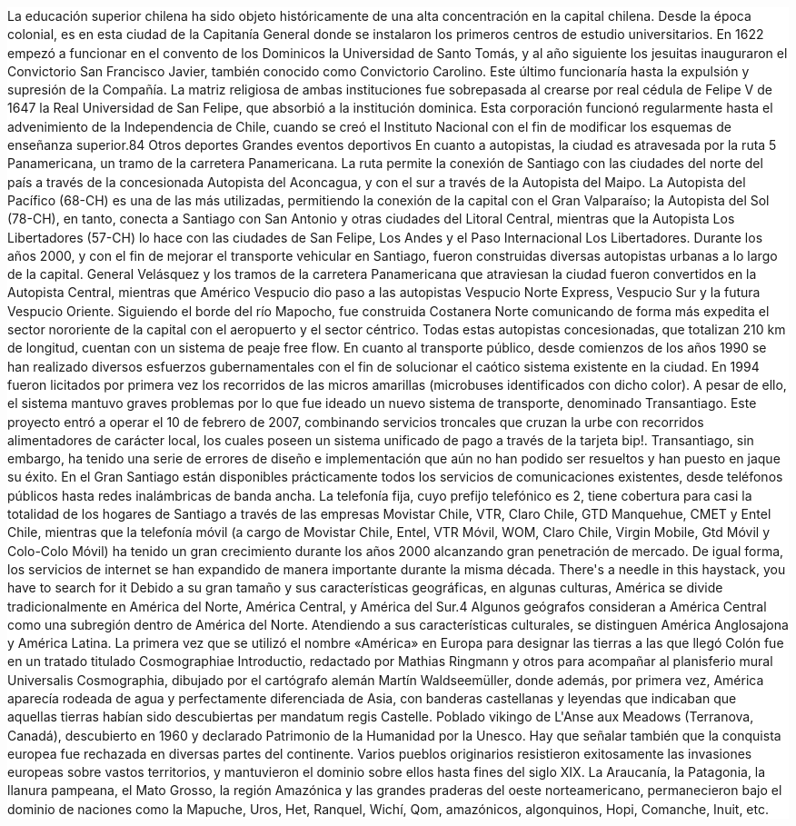 La educación superior chilena ha sido objeto históricamente de una alta concentración en la capital chilena. Desde la época colonial, es en esta ciudad de la Capitanía General donde se instalaron los primeros centros de estudio universitarios. En 1622 empezó a funcionar en el convento de los Dominicos la Universidad de Santo Tomás, y al año siguiente los jesuitas inauguraron el Convictorio San Francisco Javier, también conocido como Convictorio Carolino. Este último funcionaría hasta la expulsión y supresión de la Compañía. La matriz religiosa de ambas instituciones fue sobrepasada al crearse por real cédula de Felipe V de 1647 la Real Universidad de San Felipe, que absorbió a la institución dominica. Esta corporación funcionó regularmente hasta el advenimiento de la Independencia de Chile, cuando se creó el Instituto Nacional con el fin de modificar los esquemas de enseñanza superior.84
Otros deportes
Grandes eventos deportivos
En cuanto a autopistas, la ciudad es atravesada por la ruta 5 Panamericana, un tramo de la carretera Panamericana. La ruta permite la conexión de Santiago con las ciudades del norte del país a través de la concesionada Autopista del Aconcagua, y con el sur a través de la Autopista del Maipo. La Autopista del Pacífico (68-CH) es una de las más utilizadas, permitiendo la conexión de la capital con el Gran Valparaíso; la Autopista del Sol (78-CH), en tanto, conecta a Santiago con San Antonio y otras ciudades del Litoral Central, mientras que la Autopista Los Libertadores (57-CH) lo hace con las ciudades de San Felipe, Los Andes y el Paso Internacional Los Libertadores.
Durante los años 2000, y con el fin de mejorar el transporte vehicular en Santiago, fueron construidas diversas autopistas urbanas a lo largo de la capital. General Velásquez y los tramos de la carretera Panamericana que atraviesan la ciudad fueron convertidos en la Autopista Central, mientras que Américo Vespucio dio paso a las autopistas Vespucio Norte Express, Vespucio Sur y la futura Vespucio Oriente. Siguiendo el borde del río Mapocho, fue construida Costanera Norte comunicando de forma más expedita el sector nororiente de la capital con el aeropuerto y el sector céntrico. Todas estas autopistas concesionadas, que totalizan 210 km de longitud, cuentan con un sistema de peaje free flow.
En cuanto al transporte público, desde comienzos de los años 1990 se han realizado diversos esfuerzos gubernamentales con el fin de solucionar el caótico sistema existente en la ciudad. En 1994 fueron licitados por primera vez los recorridos de las micros amarillas (microbuses identificados con dicho color). A pesar de ello, el sistema mantuvo graves problemas por lo que fue ideado un nuevo sistema de transporte, denominado Transantiago. Este proyecto entró a operar el 10 de febrero de 2007, combinando servicios troncales que cruzan la urbe con recorridos alimentadores de carácter local, los cuales poseen un sistema unificado de pago a través de la tarjeta bip!. Transantiago, sin embargo, ha tenido una serie de errores de diseño e implementación que aún no han podido ser resueltos y han puesto en jaque su éxito.
En el Gran Santiago están disponibles prácticamente todos los servicios de comunicaciones existentes, desde teléfonos públicos hasta redes inalámbricas de banda ancha. La telefonía fija, cuyo prefijo telefónico es 2, tiene cobertura para casi la totalidad de los hogares de Santiago a través de las empresas Movistar Chile, VTR, Claro Chile, GTD Manquehue, CMET y Entel Chile, mientras que la telefonía móvil (a cargo de Movistar Chile, Entel, VTR Móvil, WOM, Claro Chile, Virgin Mobile, Gtd Móvil y Colo-Colo Móvil) ha tenido un gran crecimiento durante los años 2000 alcanzando gran penetración de mercado. De igual forma, los servicios de internet se han expandido de manera importante durante la misma década.
There's a needle in this haystack, you have to search for it
Debido a su gran tamaño y sus características geográficas, en algunas culturas, América se divide tradicionalmente en América del Norte, América Central, y América del Sur.4​ Algunos geógrafos consideran a América Central como una subregión dentro de América del Norte. Atendiendo a sus características culturales, se distinguen América Anglosajona y América Latina.
La primera vez que se utilizó el nombre «América» en Europa para designar las tierras a las que llegó Colón fue en un tratado titulado Cosmographiae Introductio, redactado por Mathias Ringmann y otros para acompañar al planisferio mural Universalis Cosmographia, dibujado por el cartógrafo alemán Martín Waldseemüller, donde además, por primera vez, América aparecía rodeada de agua y perfectamente diferenciada de Asia, con banderas castellanas y leyendas que indicaban que aquellas tierras habían sido descubiertas per mandatum regis Castelle.
Poblado vikingo de L'Anse aux Meadows (Terranova, Canadá), descubierto en 1960 y declarado Patrimonio de la Humanidad por la Unesco.
Hay que señalar también que la conquista europea fue rechazada en diversas partes del continente. Varios pueblos originarios resistieron exitosamente las invasiones europeas sobre vastos territorios, y mantuvieron el dominio sobre ellos hasta fines del siglo XIX. La Araucanía, la Patagonia, la llanura pampeana, el Mato Grosso, la región Amazónica y las grandes praderas del oeste norteamericano, permanecieron bajo el dominio de naciones como la Mapuche, Uros, Het, Ranquel, Wichí, Qom, amazónicos, algonquinos, Hopi, Comanche, Inuit, etc.